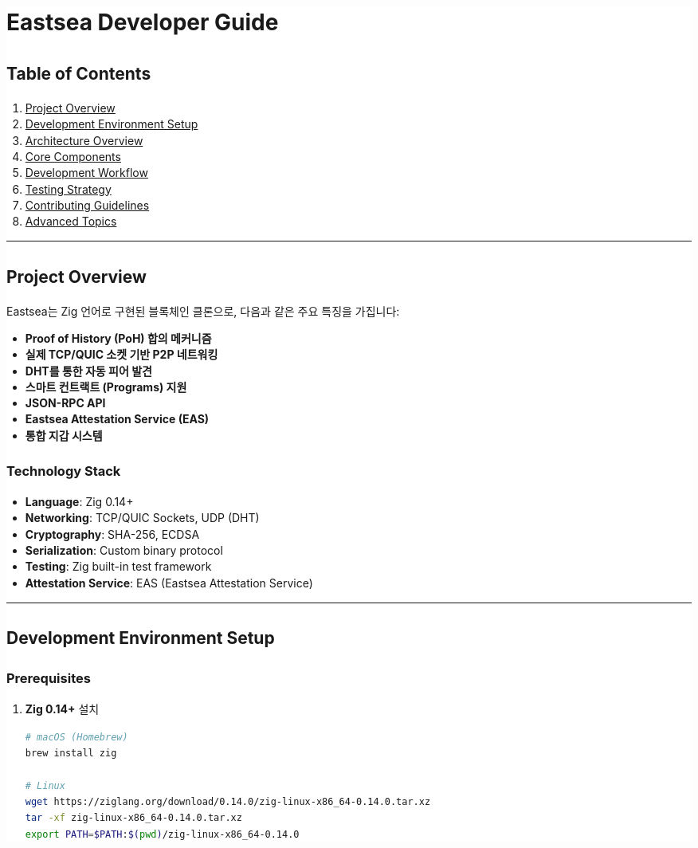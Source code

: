 # Eastsea Developer Guide

## Table of Contents

1. [Project Overview](#project-overview)
2. [Development Environment Setup](#development-environment-setup)
3. [Architecture Overview](#architecture-overview)
4. [Core Components](#core-components)
5. [Development Workflow](#development-workflow)
6. [Testing Strategy](#testing-strategy)
7. [Contributing Guidelines](#contributing-guidelines)
8. [Advanced Topics](#advanced-topics)

---

## Project Overview

Eastsea는 Zig 언어로 구현된 블록체인 클론으로, 다음과 같은 주요 특징을 가집니다:

- **Proof of History (PoH) 합의 메커니즘**
- **실제 TCP/QUIC 소켓 기반 P2P 네트워킹**
- **DHT를 통한 자동 피어 발견**
- **스마트 컨트랙트 (Programs) 지원**
- **JSON-RPC API**
- **Eastsea Attestation Service (EAS)**
- **통합 지갑 시스템**

### Technology Stack

- **Language**: Zig 0.14+
- **Networking**: TCP/QUIC Sockets, UDP (DHT)
- **Cryptography**: SHA-256, ECDSA
- **Serialization**: Custom binary protocol
- **Testing**: Zig built-in test framework
- **Attestation Service**: EAS (Eastsea Attestation Service)

---

## Development Environment Setup

### Prerequisites

1. **Zig 0.14+** 설치
   ```bash
   # macOS (Homebrew)
   brew install zig
   
   # Linux
   wget https://ziglang.org/download/0.14.0/zig-linux-x86_64-0.14.0.tar.xz
   tar -xf zig-linux-x86_64-0.14.0.tar.xz
   export PATH=$PATH:$(pwd)/zig-linux-x86_64-0.14.0
   ```
